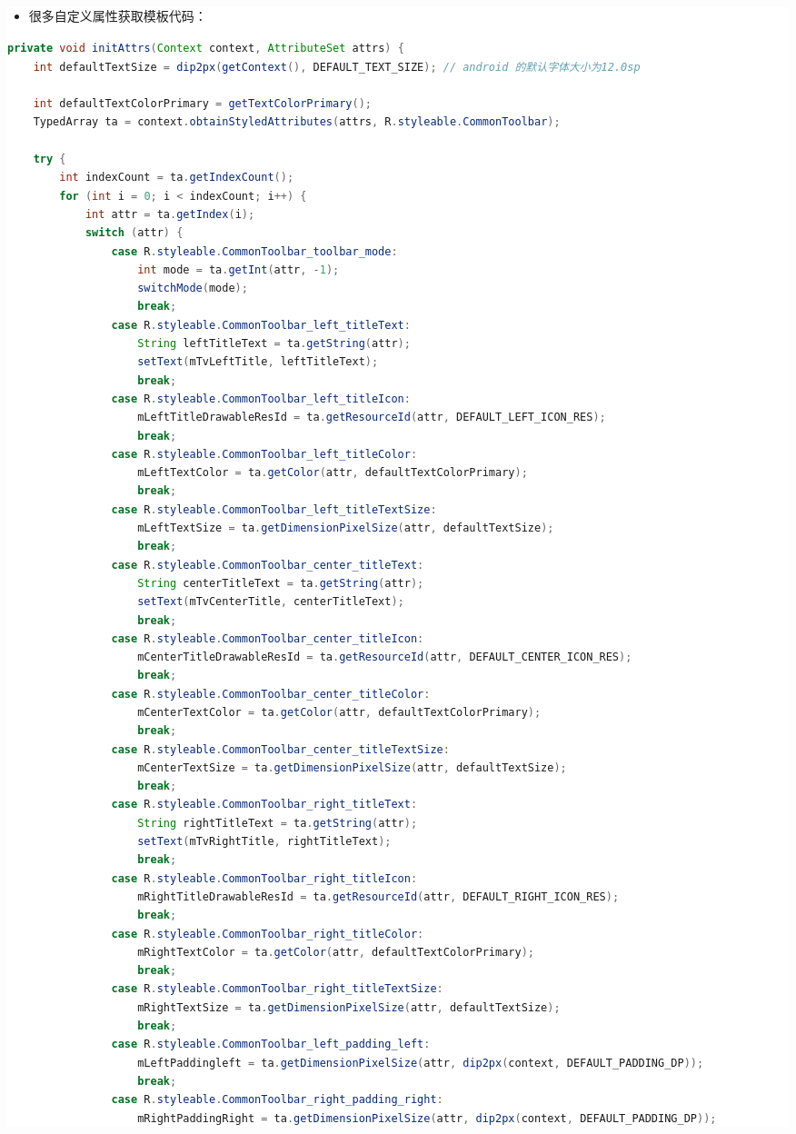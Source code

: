 - 很多自定义属性获取模板代码：

```java
private void initAttrs(Context context, AttributeSet attrs) {
    int defaultTextSize = dip2px(getContext(), DEFAULT_TEXT_SIZE); // android 的默认字体大小为12.0sp

    int defaultTextColorPrimary = getTextColorPrimary();
    TypedArray ta = context.obtainStyledAttributes(attrs, R.styleable.CommonToolbar);

    try {
        int indexCount = ta.getIndexCount();
        for (int i = 0; i < indexCount; i++) {
            int attr = ta.getIndex(i);
            switch (attr) {
                case R.styleable.CommonToolbar_toolbar_mode:
                    int mode = ta.getInt(attr, -1);
                    switchMode(mode);
                    break;
                case R.styleable.CommonToolbar_left_titleText:
                    String leftTitleText = ta.getString(attr);
                    setText(mTvLeftTitle, leftTitleText);
                    break;
                case R.styleable.CommonToolbar_left_titleIcon:
                    mLeftTitleDrawableResId = ta.getResourceId(attr, DEFAULT_LEFT_ICON_RES);
                    break;
                case R.styleable.CommonToolbar_left_titleColor:
                    mLeftTextColor = ta.getColor(attr, defaultTextColorPrimary);
                    break;
                case R.styleable.CommonToolbar_left_titleTextSize:
                    mLeftTextSize = ta.getDimensionPixelSize(attr, defaultTextSize);
                    break;
                case R.styleable.CommonToolbar_center_titleText:
                    String centerTitleText = ta.getString(attr);
                    setText(mTvCenterTitle, centerTitleText);
                    break;
                case R.styleable.CommonToolbar_center_titleIcon:
                    mCenterTitleDrawableResId = ta.getResourceId(attr, DEFAULT_CENTER_ICON_RES);
                    break;
                case R.styleable.CommonToolbar_center_titleColor:
                    mCenterTextColor = ta.getColor(attr, defaultTextColorPrimary);
                    break;
                case R.styleable.CommonToolbar_center_titleTextSize:
                    mCenterTextSize = ta.getDimensionPixelSize(attr, defaultTextSize);
                    break;
                case R.styleable.CommonToolbar_right_titleText:
                    String rightTitleText = ta.getString(attr);
                    setText(mTvRightTitle, rightTitleText);
                    break;
                case R.styleable.CommonToolbar_right_titleIcon:
                    mRightTitleDrawableResId = ta.getResourceId(attr, DEFAULT_RIGHT_ICON_RES);
                    break;
                case R.styleable.CommonToolbar_right_titleColor:
                    mRightTextColor = ta.getColor(attr, defaultTextColorPrimary);
                    break;
                case R.styleable.CommonToolbar_right_titleTextSize:
                    mRightTextSize = ta.getDimensionPixelSize(attr, defaultTextSize);
                    break;
                case R.styleable.CommonToolbar_left_padding_left:
                    mLeftPaddingleft = ta.getDimensionPixelSize(attr, dip2px(context, DEFAULT_PADDING_DP));
                    break;
                case R.styleable.CommonToolbar_right_padding_right:
                    mRightPaddingRight = ta.getDimensionPixelSize(attr, dip2px(context, DEFAULT_PADDING_DP));
```